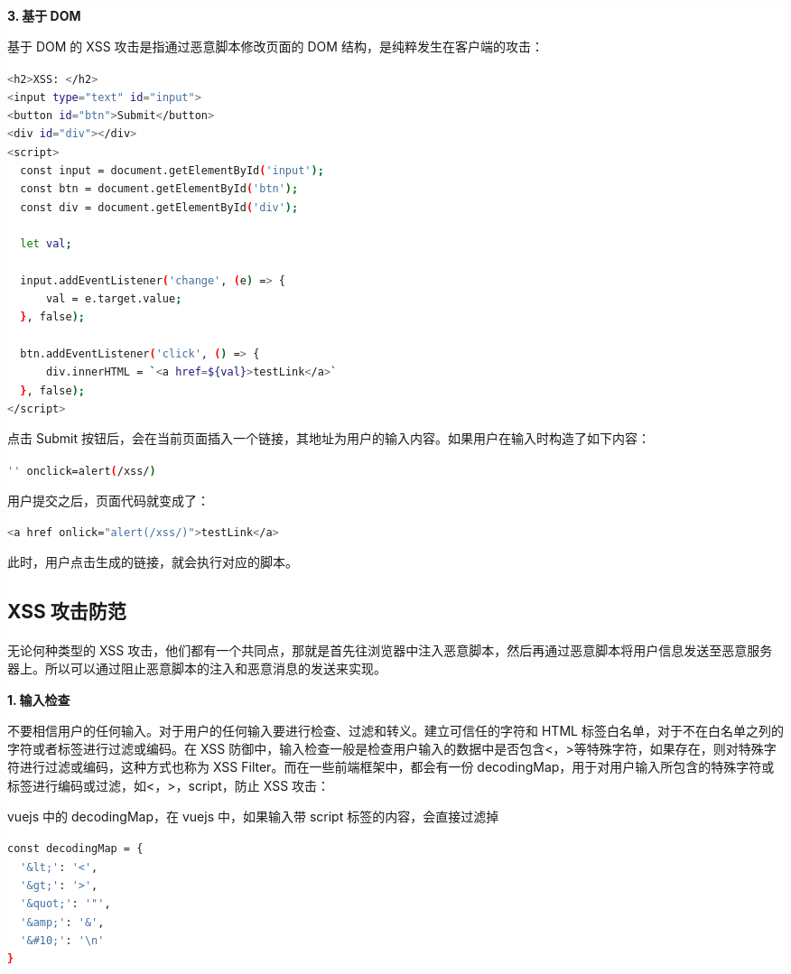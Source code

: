 **3. 基于 DOM**

基于 DOM 的 XSS 攻击是指通过恶意脚本修改页面的 DOM 结构，是纯粹发生在客户端的攻击：

```bash
<h2>XSS: </h2>
<input type="text" id="input">
<button id="btn">Submit</button>
<div id="div"></div>
<script>
  const input = document.getElementById('input');
  const btn = document.getElementById('btn');
  const div = document.getElementById('div');

  let val;

  input.addEventListener('change', (e) => {
      val = e.target.value;
  }, false);

  btn.addEventListener('click', () => {
      div.innerHTML = `<a href=${val}>testLink</a>`
  }, false);
</script>
```

点击 Submit 按钮后，会在当前页面插入一个链接，其地址为用户的输入内容。如果用户在输入时构造了如下内容：

```bash
'' onclick=alert(/xss/)
```

用户提交之后，页面代码就变成了：

```bash
<a href onlick="alert(/xss/)">testLink</a>
```

此时，用户点击生成的链接，就会执行对应的脚本。

## XSS 攻击防范

无论何种类型的 XSS 攻击，他们都有一个共同点，那就是首先往浏览器中注入恶意脚本，然后再通过恶意脚本将用户信息发送至恶意服务器上。所以可以通过阻止恶意脚本的注入和恶意消息的发送来实现。

**1. 输入检查**

不要相信用户的任何输入。对于用户的任何输入要进行检查、过滤和转义。建立可信任的字符和 HTML 标签白名单，对于不在白名单之列的字符或者标签进行过滤或编码。在 XSS 防御中，输入检查一般是检查用户输入的数据中是否包含<，>等特殊字符，如果存在，则对特殊字符进行过滤或编码，这种方式也称为 XSS Filter。而在一些前端框架中，都会有一份 decodingMap，用于对用户输入所包含的特殊字符或标签进行编码或过滤，如<，>，script，防止 XSS 攻击：

vuejs 中的 decodingMap，在 vuejs 中，如果输入带 script 标签的内容，会直接过滤掉

```bash
const decodingMap = {
  '&lt;': '<',
  '&gt;': '>',
  '&quot;': '"',
  '&amp;': '&',
  '&#10;': '\n'
}
```
